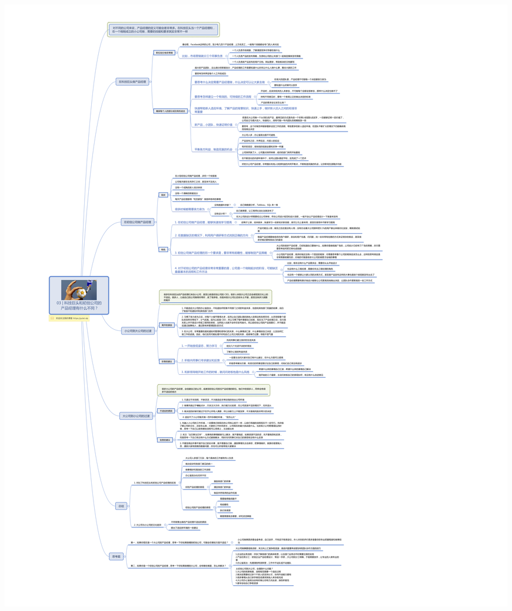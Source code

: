 ![silicon_valley_products](/img/silicon_valley_products/03The_difference_between_product_managers.jpg)
